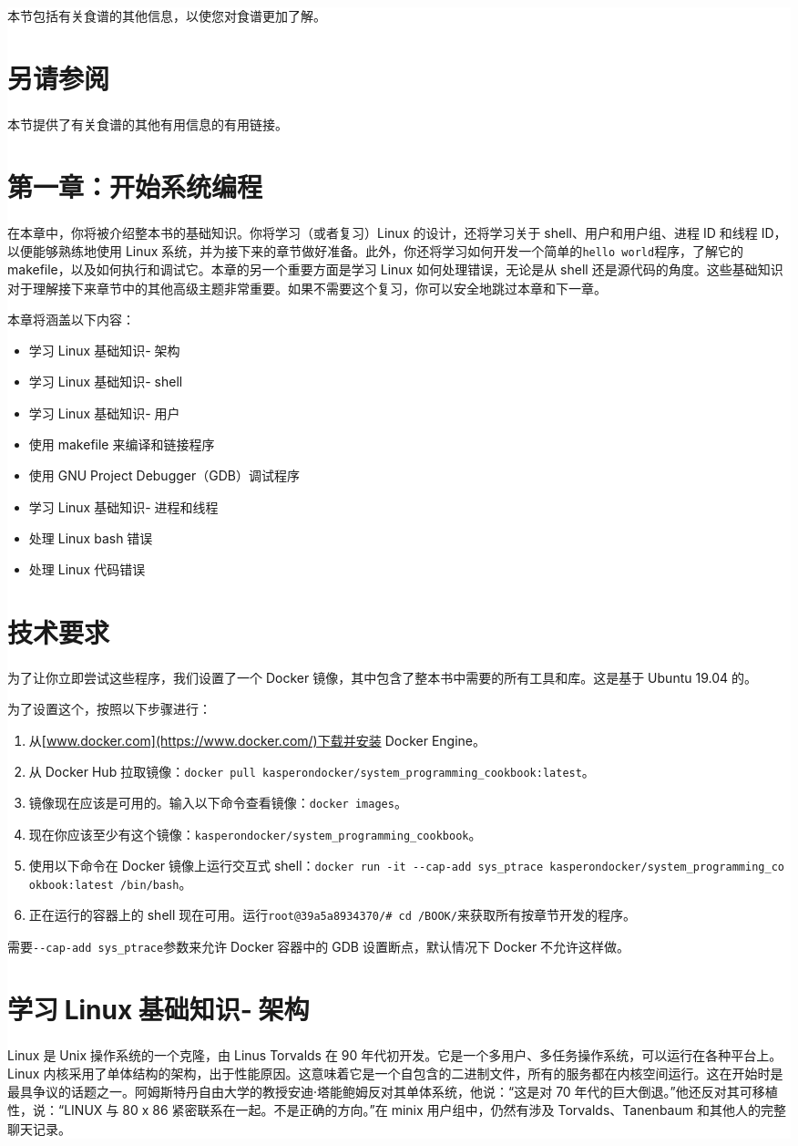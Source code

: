 本节包括有关食谱的其他信息，以使您对食谱更加了解。

# 另请参阅

本节提供了有关食谱的其他有用信息的有用链接。

# 第一章：开始系统编程

在本章中，你将被介绍整本书的基础知识。你将学习（或者复习）Linux 的设计，还将学习关于 shell、用户和用户组、进程 ID 和线程 ID，以便能够熟练地使用 Linux 系统，并为接下来的章节做好准备。此外，你还将学习如何开发一个简单的`hello world`程序，了解它的 makefile，以及如何执行和调试它。本章的另一个重要方面是学习 Linux 如何处理错误，无论是从 shell 还是源代码的角度。这些基础知识对于理解接下来章节中的其他高级主题非常重要。如果不需要这个复习，你可以安全地跳过本章和下一章。

本章将涵盖以下内容：

+   学习 Linux 基础知识- 架构

+   学习 Linux 基础知识- shell

+   学习 Linux 基础知识- 用户

+   使用 makefile 来编译和链接程序

+   使用 GNU Project Debugger（GDB）调试程序

+   学习 Linux 基础知识- 进程和线程

+   处理 Linux bash 错误

+   处理 Linux 代码错误

# 技术要求

为了让你立即尝试这些程序，我们设置了一个 Docker 镜像，其中包含了整本书中需要的所有工具和库。这是基于 Ubuntu 19.04 的。

为了设置这个，按照以下步骤进行：

1.  从[www.docker.com](https://www.docker.com/)下载并安装 Docker Engine。

1.  从 Docker Hub 拉取镜像：`docker pull kasperondocker/system_programming_cookbook:latest`。

1.  镜像现在应该是可用的。输入以下命令查看镜像：`docker images`。

1.  现在你应该至少有这个镜像：`kasperondocker/system_programming_cookbook`。

1.  使用以下命令在 Docker 镜像上运行交互式 shell：`docker run -it --cap-add sys_ptrace kasperondocker/system_programming_cookbook:latest /bin/bash`。

1.  正在运行的容器上的 shell 现在可用。运行`root@39a5a8934370/# cd /BOOK/`来获取所有按章节开发的程序。

需要`--cap-add sys_ptrace`参数来允许 Docker 容器中的 GDB 设置断点，默认情况下 Docker 不允许这样做。

# 学习 Linux 基础知识- 架构

Linux 是 Unix 操作系统的一个克隆，由 Linus Torvalds 在 90 年代初开发。它是一个多用户、多任务操作系统，可以运行在各种平台上。Linux 内核采用了单体结构的架构，出于性能原因。这意味着它是一个自包含的二进制文件，所有的服务都在内核空间运行。这在开始时是最具争议的话题之一。阿姆斯特丹自由大学的教授安迪·塔能鲍姆反对其单体系统，他说：“这是对 70 年代的巨大倒退。”他还反对其可移植性，说：“LINUX 与 80 x 86 紧密联系在一起。不是正确的方向。”在 minix 用户组中，仍然有涉及 Torvalds、Tanenbaum 和其他人的完整聊天记录。
